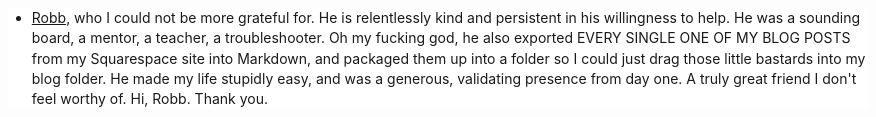 - [Robb](https://social.lol/@robb), who I could not be more grateful for. He is relentlessly kind and persistent in his willingness to help. He was a sounding board, a mentor, a teacher, a troubleshooter. Oh my fucking god, he also exported EVERY SINGLE ONE OF MY BLOG POSTS from my Squarespace site into Markdown, and packaged them up into a folder so I could just drag those little bastards into my blog folder. He made my life stupidly easy, and was a generous, validating presence from day one. A truly great friend I don't feel worthy of. Hi, Robb. Thank you.

[^1]: Or b-dev, as it's called in the bizzy.
[^2]: Someone with even a modicum of clout should really coin a catchy term that everyone else can repeat ad infinitum until it loses all meaning. I'm not clever enough.
[^3]: What we in the bizzy might call "foreshadowing."
[^4]: I don't remember why, I just remember I had to, like, fix some issue with installing Node.js and some ancient Stack Overflow thread was guiding me through that process.
[^5]: If that sounds like an intense and dramatic reaction, hi, welcome to my blog!
[^6]: This might not sound like a huge deal, but this was something I always struggled with on Squarespace. They boast about how their sites are responsive by default, but in practice, the process for figuring out how to make sites look good on these three different sizes was slow, unintuitive, and extremely unreliable.
[^7]: I really probably do need to go back and do those Javascript tutorials.
